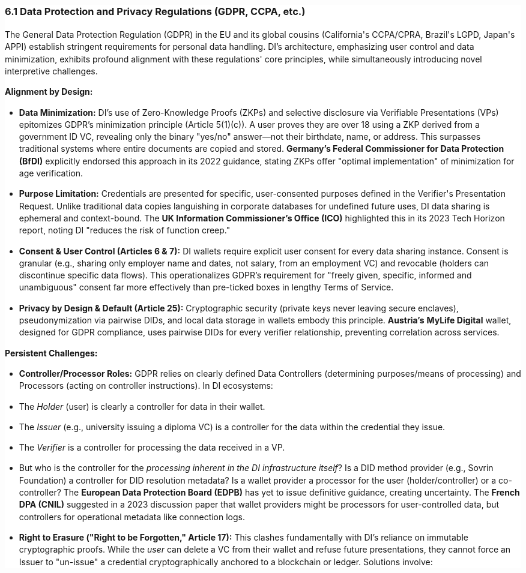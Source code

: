 ### 6.1 Data Protection and Privacy Regulations (GDPR, CCPA, etc.)

The General Data Protection Regulation (GDPR) in the EU and its global cousins (California's CCPA/CPRA, Brazil's LGPD, Japan's APPI) establish stringent requirements for personal data handling. DI’s architecture, emphasizing user control and data minimization, exhibits profound alignment with these regulations' core principles, while simultaneously introducing novel interpretive challenges.

**Alignment by Design:**

*   **Data Minimization:** DI’s use of Zero-Knowledge Proofs (ZKPs) and selective disclosure via Verifiable Presentations (VPs) epitomizes GDPR’s minimization principle (Article 5(1)(c)). A user proves they are over 18 using a ZKP derived from a government ID VC, revealing only the binary "yes/no" answer—not their birthdate, name, or address. This surpasses traditional systems where entire documents are copied and stored. **Germany’s Federal Commissioner for Data Protection (BfDI)** explicitly endorsed this approach in its 2022 guidance, stating ZKPs offer "optimal implementation" of minimization for age verification.

*   **Purpose Limitation:** Credentials are presented for specific, user-consented purposes defined in the Verifier's Presentation Request. Unlike traditional data copies languishing in corporate databases for undefined future uses, DI data sharing is ephemeral and context-bound. The **UK Information Commissioner’s Office (ICO)** highlighted this in its 2023 Tech Horizon report, noting DI "reduces the risk of function creep."

*   **Consent & User Control (Articles 6 & 7):** DI wallets require explicit user consent for every data sharing instance. Consent is granular (e.g., sharing only employer name and dates, not salary, from an employment VC) and revocable (holders can discontinue specific data flows). This operationalizes GDPR’s requirement for "freely given, specific, informed and unambiguous" consent far more effectively than pre-ticked boxes in lengthy Terms of Service.

*   **Privacy by Design & Default (Article 25):** Cryptographic security (private keys never leaving secure enclaves), pseudonymization via pairwise DIDs, and local data storage in wallets embody this principle. **Austria’s** **MyLife Digital** wallet, designed for GDPR compliance, uses pairwise DIDs for every verifier relationship, preventing correlation across services.

**Persistent Challenges:**

*   **Controller/Processor Roles:** GDPR relies on clearly defined Data Controllers (determining purposes/means of processing) and Processors (acting on controller instructions). In DI ecosystems:

*   The *Holder* (user) is clearly a controller for data in their wallet.

*   The *Issuer* (e.g., university issuing a diploma VC) is a controller for the data within the credential they issue.

*   The *Verifier* is a controller for processing the data received in a VP.

*   But who is the controller for the *processing inherent in the DI infrastructure itself*? Is a DID method provider (e.g., Sovrin Foundation) a controller for DID resolution metadata? Is a wallet provider a processor for the user (holder/controller) or a co-controller? The **European Data Protection Board (EDPB)** has yet to issue definitive guidance, creating uncertainty. The **French DPA (CNIL)** suggested in a 2023 discussion paper that wallet providers might be processors for user-controlled data, but controllers for operational metadata like connection logs.

*   **Right to Erasure ("Right to be Forgotten," Article 17):** This clashes fundamentally with DI’s reliance on immutable cryptographic proofs. While the *user* can delete a VC from their wallet and refuse future presentations, they cannot force an Issuer to "un-issue" a credential cryptographically anchored to a blockchain or ledger. Solutions involve:
